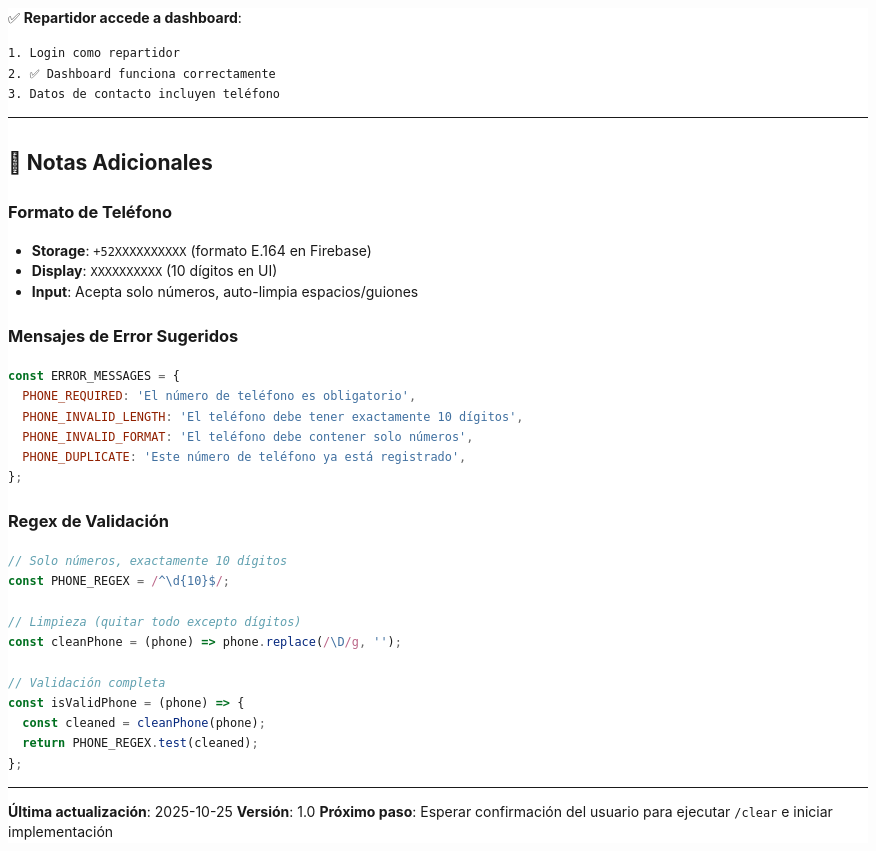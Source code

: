✅ **Repartidor accede a dashboard**:
```
1. Login como repartidor
2. ✅ Dashboard funciona correctamente
3. Datos de contacto incluyen teléfono
```

---

## 📝 Notas Adicionales

### **Formato de Teléfono**
- **Storage**: `+52XXXXXXXXXX` (formato E.164 en Firebase)
- **Display**: `XXXXXXXXXX` (10 dígitos en UI)
- **Input**: Acepta solo números, auto-limpia espacios/guiones

### **Mensajes de Error Sugeridos**
```javascript
const ERROR_MESSAGES = {
  PHONE_REQUIRED: 'El número de teléfono es obligatorio',
  PHONE_INVALID_LENGTH: 'El teléfono debe tener exactamente 10 dígitos',
  PHONE_INVALID_FORMAT: 'El teléfono debe contener solo números',
  PHONE_DUPLICATE: 'Este número de teléfono ya está registrado',
};
```

### **Regex de Validación**
```javascript
// Solo números, exactamente 10 dígitos
const PHONE_REGEX = /^\d{10}$/;

// Limpieza (quitar todo excepto dígitos)
const cleanPhone = (phone) => phone.replace(/\D/g, '');

// Validación completa
const isValidPhone = (phone) => {
  const cleaned = cleanPhone(phone);
  return PHONE_REGEX.test(cleaned);
};
```

---

**Última actualización**: 2025-10-25
**Versión**: 1.0
**Próximo paso**: Esperar confirmación del usuario para ejecutar `/clear` e iniciar implementación
